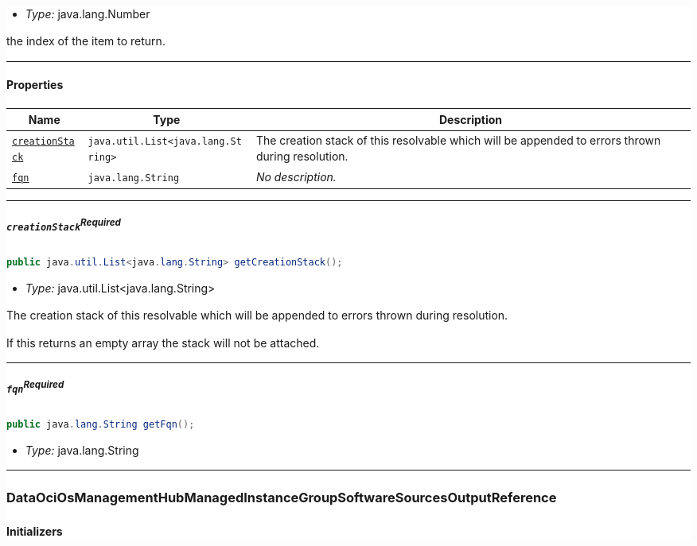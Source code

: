 - *Type:* java.lang.Number

the index of the item to return.

---


#### Properties <a name="Properties" id="Properties"></a>

| **Name** | **Type** | **Description** |
| --- | --- | --- |
| <code><a href="#rhizo-co-terraform-provider-oci.dataOciOsManagementHubManagedInstanceGroup.DataOciOsManagementHubManagedInstanceGroupSoftwareSourcesList.property.creationStack">creationStack</a></code> | <code>java.util.List<java.lang.String></code> | The creation stack of this resolvable which will be appended to errors thrown during resolution. |
| <code><a href="#rhizo-co-terraform-provider-oci.dataOciOsManagementHubManagedInstanceGroup.DataOciOsManagementHubManagedInstanceGroupSoftwareSourcesList.property.fqn">fqn</a></code> | <code>java.lang.String</code> | *No description.* |

---

##### `creationStack`<sup>Required</sup> <a name="creationStack" id="rhizo-co-terraform-provider-oci.dataOciOsManagementHubManagedInstanceGroup.DataOciOsManagementHubManagedInstanceGroupSoftwareSourcesList.property.creationStack"></a>

```java
public java.util.List<java.lang.String> getCreationStack();
```

- *Type:* java.util.List<java.lang.String>

The creation stack of this resolvable which will be appended to errors thrown during resolution.

If this returns an empty array the stack will not be attached.

---

##### `fqn`<sup>Required</sup> <a name="fqn" id="rhizo-co-terraform-provider-oci.dataOciOsManagementHubManagedInstanceGroup.DataOciOsManagementHubManagedInstanceGroupSoftwareSourcesList.property.fqn"></a>

```java
public java.lang.String getFqn();
```

- *Type:* java.lang.String

---


### DataOciOsManagementHubManagedInstanceGroupSoftwareSourcesOutputReference <a name="DataOciOsManagementHubManagedInstanceGroupSoftwareSourcesOutputReference" id="rhizo-co-terraform-provider-oci.dataOciOsManagementHubManagedInstanceGroup.DataOciOsManagementHubManagedInstanceGroupSoftwareSourcesOutputReference"></a>

#### Initializers <a name="Initializers" id="rhizo-co-terraform-provider-oci.dataOciOsManagementHubManagedInstanceGroup.DataOciOsManagementHubManagedInstanceGroupSoftwareSourcesOutputReference.Initializer"></a>
